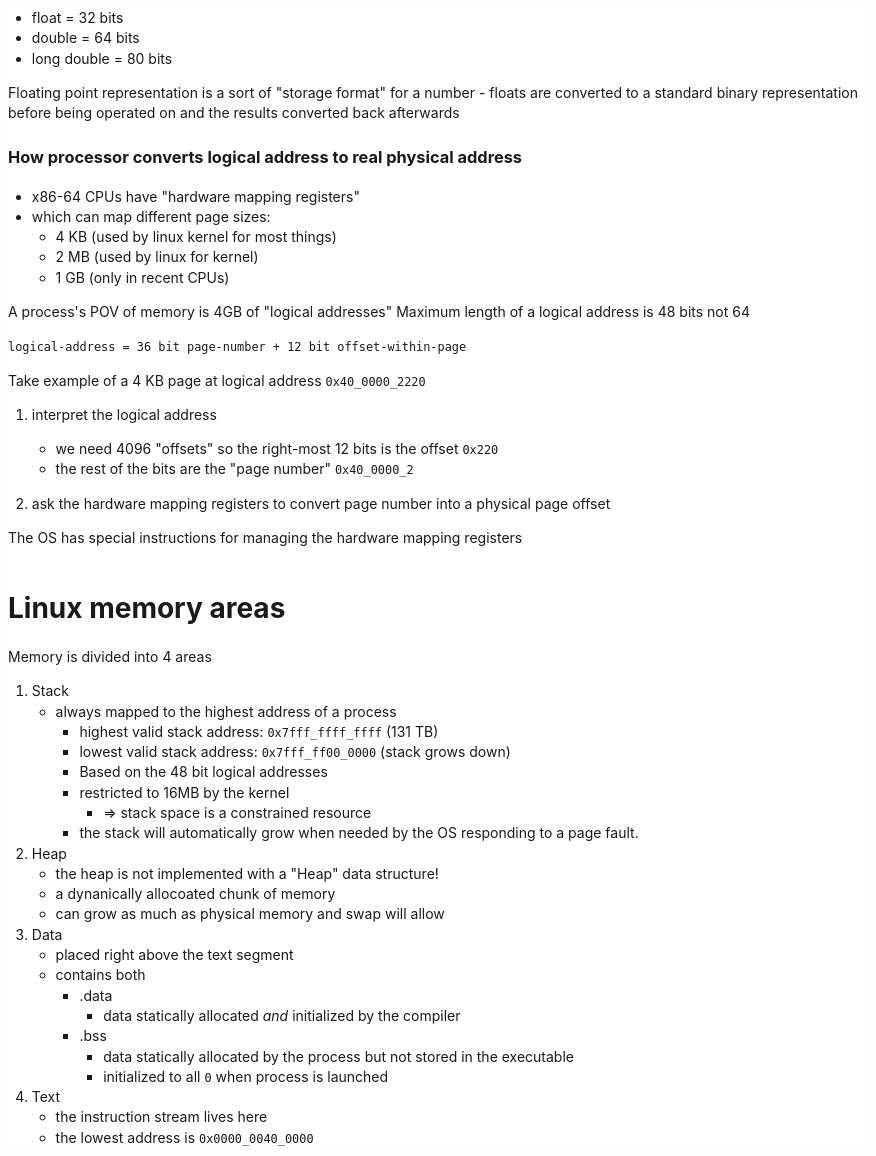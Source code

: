 * float = 32 bits
* double = 64 bits
* long double = 80 bits

Floating point representation is a sort of "storage format" for a number -
floats are converted to a standard binary representation before being operated
on and the results converted back afterwards

### How processor converts logical address to real physical address

* x86-64 CPUs have "hardware mapping registers"
* which can map different page sizes:
    * 4 KB (used by linux kernel for most things)
    * 2 MB (used by linux for kernel)
    * 1 GB (only in recent CPUs)

A process's POV of memory is 4GB of "logical addresses"
Maximum length of a logical address is 48 bits not 64

    logical-address = 36 bit page-number + 12 bit offset-within-page

Take example of a 4 KB page at logical address `0x40_0000_2220`

1. interpret the logical address
    * we need 4096 "offsets" so the right-most 12 bits is the offset `0x220`
    * the rest of the bits are the "page number" `0x40_0000_2`

2. ask the hardware mapping registers to convert page number into a physical
   page offset

The OS has special instructions for managing the hardware mapping registers

# Linux memory areas

Memory is divided into 4 areas

1. Stack
    * always mapped to the highest address of a process
        * highest valid stack address: `0x7fff_ffff_ffff` (131 TB)
        * lowest valid stack address:  `0x7fff_ff00_0000` (stack grows down)
        * Based on the 48 bit logical addresses
        * restricted to 16MB by the kernel
            * => stack space is a constrained resource
        * the stack will automatically grow when needed by the OS responding to
          a page fault.
1. Heap
    * the heap is not implemented with a "Heap" data structure!
    * a dynanically allocoated chunk of memory
    * can grow as much as physical memory and swap will allow
1. Data
    * placed right above the text segment
    * contains both
        * .data
            * data statically allocated *and* initialized by the compiler
        * .bss
            * data statically allocated by the process but not stored in the executable
            * initialized to all `0` when process is launched
1. Text
    * the instruction stream lives here
    * the lowest address is `0x0000_0040_0000`
